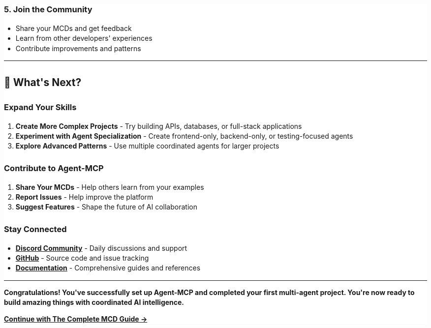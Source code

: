 ### 5. Join the Community
- Share your MCDs and get feedback
- Learn from other developers' experiences
- Contribute improvements and patterns

---

## 🚀 What's Next?

### Expand Your Skills
1. **Create More Complex Projects** - Try building APIs, databases, or full-stack applications
2. **Experiment with Agent Specialization** - Create frontend-only, backend-only, or testing-focused agents
3. **Explore Advanced Patterns** - Use multiple coordinated agents for larger projects

### Contribute to Agent-MCP
1. **Share Your MCDs** - Help others learn from your examples
2. **Report Issues** - Help improve the platform
3. **Suggest Features** - Shape the future of AI collaboration

### Stay Connected
- **[Discord Community](https://discord.gg/7Jm7nrhjGn)** - Daily discussions and support
- **[GitHub](https://github.com/rinadelph/Agent-MCP)** - Source code and issue tracking
- **[Documentation](./README.md)** - Comprehensive guides and references

---

**Congratulations! You've successfully set up Agent-MCP and completed your first multi-agent project. You're now ready to build amazing things with coordinated AI intelligence.**

**[Continue with The Complete MCD Guide →](./mcd-guide.md)**